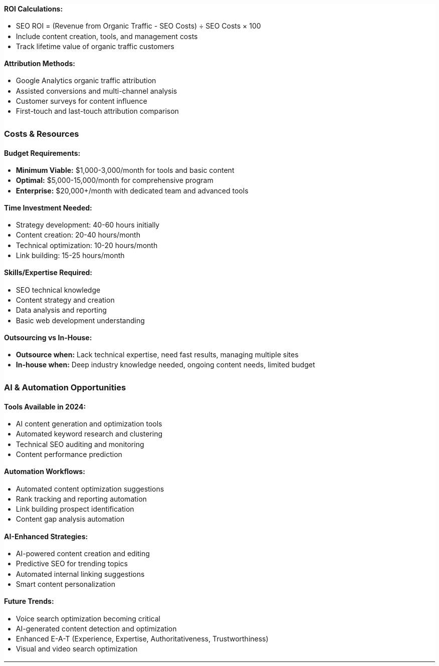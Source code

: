 **ROI Calculations:**
- SEO ROI = (Revenue from Organic Traffic - SEO Costs) ÷ SEO Costs × 100
- Include content creation, tools, and management costs
- Track lifetime value of organic traffic customers

**Attribution Methods:**
- Google Analytics organic traffic attribution
- Assisted conversions and multi-channel analysis
- Customer surveys for content influence
- First-touch and last-touch attribution comparison

### Costs & Resources

**Budget Requirements:**
- **Minimum Viable:** $1,000-3,000/month for tools and basic content
- **Optimal:** $5,000-15,000/month for comprehensive program
- **Enterprise:** $20,000+/month with dedicated team and advanced tools

**Time Investment Needed:**
- Strategy development: 40-60 hours initially
- Content creation: 20-40 hours/month
- Technical optimization: 10-20 hours/month
- Link building: 15-25 hours/month

**Skills/Expertise Required:**
- SEO technical knowledge
- Content strategy and creation
- Data analysis and reporting
- Basic web development understanding

**Outsourcing vs In-House:**
- **Outsource when:** Lack technical expertise, need fast results, managing multiple sites
- **In-house when:** Deep industry knowledge needed, ongoing content needs, limited budget

### AI & Automation Opportunities

**Tools Available in 2024:**
- AI content generation and optimization tools
- Automated keyword research and clustering
- Technical SEO auditing and monitoring
- Content performance prediction

**Automation Workflows:**
- Automated content optimization suggestions
- Rank tracking and reporting automation
- Link building prospect identification
- Content gap analysis automation

**AI-Enhanced Strategies:**
- AI-powered content creation and editing
- Predictive SEO for trending topics
- Automated internal linking suggestions
- Smart content personalization

**Future Trends:**
- Voice search optimization becoming critical
- AI-generated content detection and optimization
- Enhanced E-A-T (Experience, Expertise, Authoritativeness, Trustworthiness)
- Visual and video search optimization

---